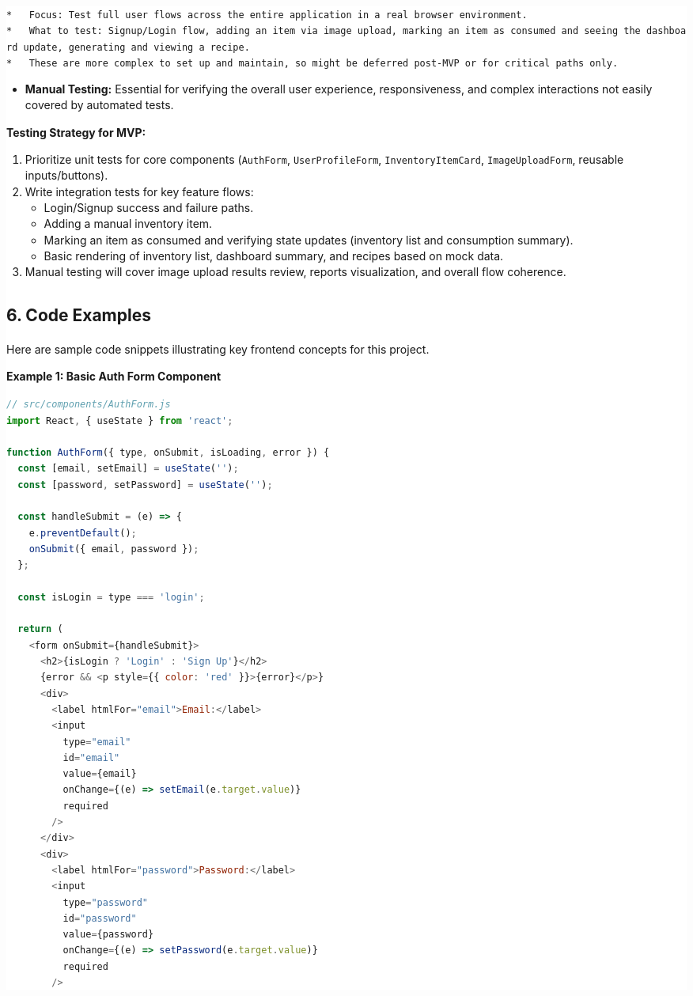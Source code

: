     *   Focus: Test full user flows across the entire application in a real browser environment.
    *   What to test: Signup/Login flow, adding an item via image upload, marking an item as consumed and seeing the dashboard update, generating and viewing a recipe.
    *   These are more complex to set up and maintain, so might be deferred post-MVP or for critical paths only.
*   **Manual Testing:** Essential for verifying the overall user experience, responsiveness, and complex interactions not easily covered by automated tests.

**Testing Strategy for MVP:**

1.  Prioritize unit tests for core components (`AuthForm`, `UserProfileForm`, `InventoryItemCard`, `ImageUploadForm`, reusable inputs/buttons).
2.  Write integration tests for key feature flows:
    *   Login/Signup success and failure paths.
    *   Adding a manual inventory item.
    *   Marking an item as consumed and verifying state updates (inventory list and consumption summary).
    *   Basic rendering of inventory list, dashboard summary, and recipes based on mock data.
3.  Manual testing will cover image upload results review, reports visualization, and overall flow coherence.

## 6. Code Examples

Here are sample code snippets illustrating key frontend concepts for this project.

**Example 1: Basic Auth Form Component**

```javascript
// src/components/AuthForm.js
import React, { useState } from 'react';

function AuthForm({ type, onSubmit, isLoading, error }) {
  const [email, setEmail] = useState('');
  const [password, setPassword] = useState('');

  const handleSubmit = (e) => {
    e.preventDefault();
    onSubmit({ email, password });
  };

  const isLogin = type === 'login';

  return (
    <form onSubmit={handleSubmit}>
      <h2>{isLogin ? 'Login' : 'Sign Up'}</h2>
      {error && <p style={{ color: 'red' }}>{error}</p>}
      <div>
        <label htmlFor="email">Email:</label>
        <input
          type="email"
          id="email"
          value={email}
          onChange={(e) => setEmail(e.target.value)}
          required
        />
      </div>
      <div>
        <label htmlFor="password">Password:</label>
        <input
          type="password"
          id="password"
          value={password}
          onChange={(e) => setPassword(e.target.value)}
          required
        />
```